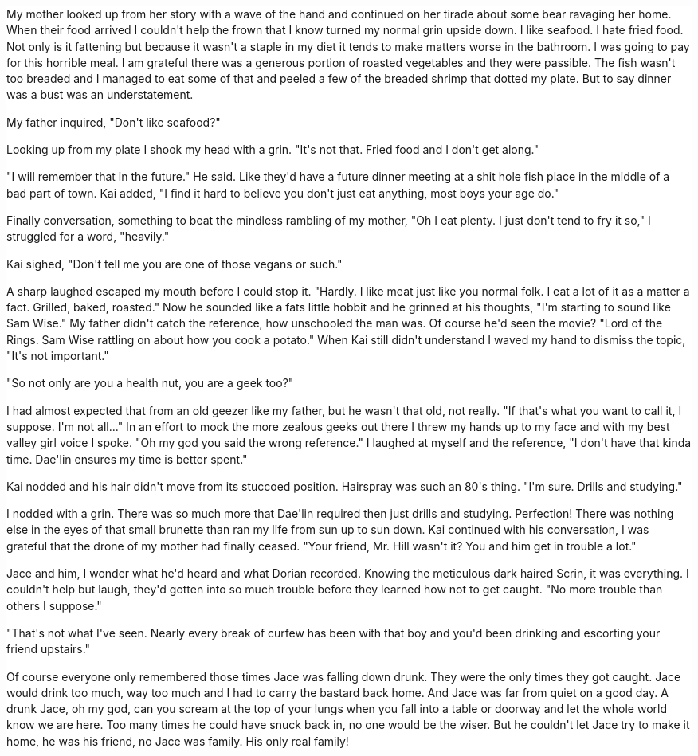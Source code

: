 My mother looked up from her story with a wave of the hand and continued on her tirade about some bear ravaging her home.  When their food arrived I couldn't help the frown that I know turned my normal grin upside down.  I like seafood.  I hate fried food.  Not only is it fattening but because it wasn't a staple in my diet it tends to make matters worse in the bathroom.  I was going to pay for this horrible meal.  I am grateful there was a generous portion of roasted vegetables and they were passible.  The fish wasn't too breaded and I managed to eat some of that and peeled a few of the breaded shrimp that dotted my plate.  But to say dinner was a bust was an understatement.

My father inquired, "Don't like seafood?"

Looking up from my plate I shook my head with a grin.  "It's not that.  Fried food and I don't get along." 

"I will remember that in the future."  He said.  Like they'd have a future dinner meeting at a shit hole fish place in the middle of a bad part of town.  Kai added, "I find it hard to believe you don't just eat anything, most boys your age do."

Finally conversation, something to beat the mindless rambling of my mother, "Oh I eat plenty.  I just don't tend to fry it so," I struggled for a word, "heavily."

Kai sighed, "Don't tell me you are one of those vegans or such."

A sharp laughed escaped my mouth before I could stop it.  "Hardly.  I like meat just like you normal folk.  I eat a lot of it as a matter a fact.  Grilled, baked, roasted."  Now he sounded like a fats little hobbit and he grinned at his thoughts,  "I'm starting to sound like Sam Wise."  My father didn't catch the reference, how unschooled the man was.  Of course he'd seen the movie? "Lord of the Rings.  Sam Wise rattling on about how you cook a potato." When Kai still didn't understand I waved my hand to dismiss the topic, "It's not important."

"So not only are you a health nut, you are a geek too?" 

I had almost expected that from an old geezer like my father, but he wasn't that old, not really.  "If that's what you want to call it, I suppose.  I'm not all..." In an effort to mock the more zealous geeks out there I threw my hands up to my face and with my best valley girl voice I spoke. "Oh my god you said the wrong reference."  I laughed at myself and the reference, "I don't have that kinda time.  Dae'lin ensures my time is better spent."

Kai nodded and his hair didn't move from its stuccoed position.  Hairspray was such an 80's thing.  "I'm sure.  Drills and studying."

I nodded with a grin.  There was so much more that Dae'lin required then just drills and studying.  Perfection!  There was nothing else in the eyes of that small brunette than ran my life from sun up to sun down.  Kai continued with his conversation, I was grateful that the drone of my mother had finally ceased.  "Your friend, Mr. Hill wasn't it? You and him get in trouble a lot."

Jace and him, I wonder what he'd heard and what Dorian recorded.  Knowing the meticulous dark haired Scrin, it was everything.  I couldn't help but laugh, they'd gotten into so much trouble before they learned how not to get caught.  "No more trouble than others I suppose."

"That's not what I've seen.  Nearly every break of curfew has been with that boy and you'd been drinking and escorting your friend upstairs."

Of course everyone only remembered those times Jace was falling down drunk.  They were the only times they got caught.  Jace would drink too much, way too much and I had to carry the bastard back home.  And Jace was far from quiet on a good day.  A drunk Jace, oh my god, can you scream at the top of your lungs when you fall into a table or doorway and let the whole world know we are here.  Too many times he could have snuck back in, no one would be the wiser. But he couldn't let Jace try to make it home, he was his friend, no Jace was family.  His only real family!
